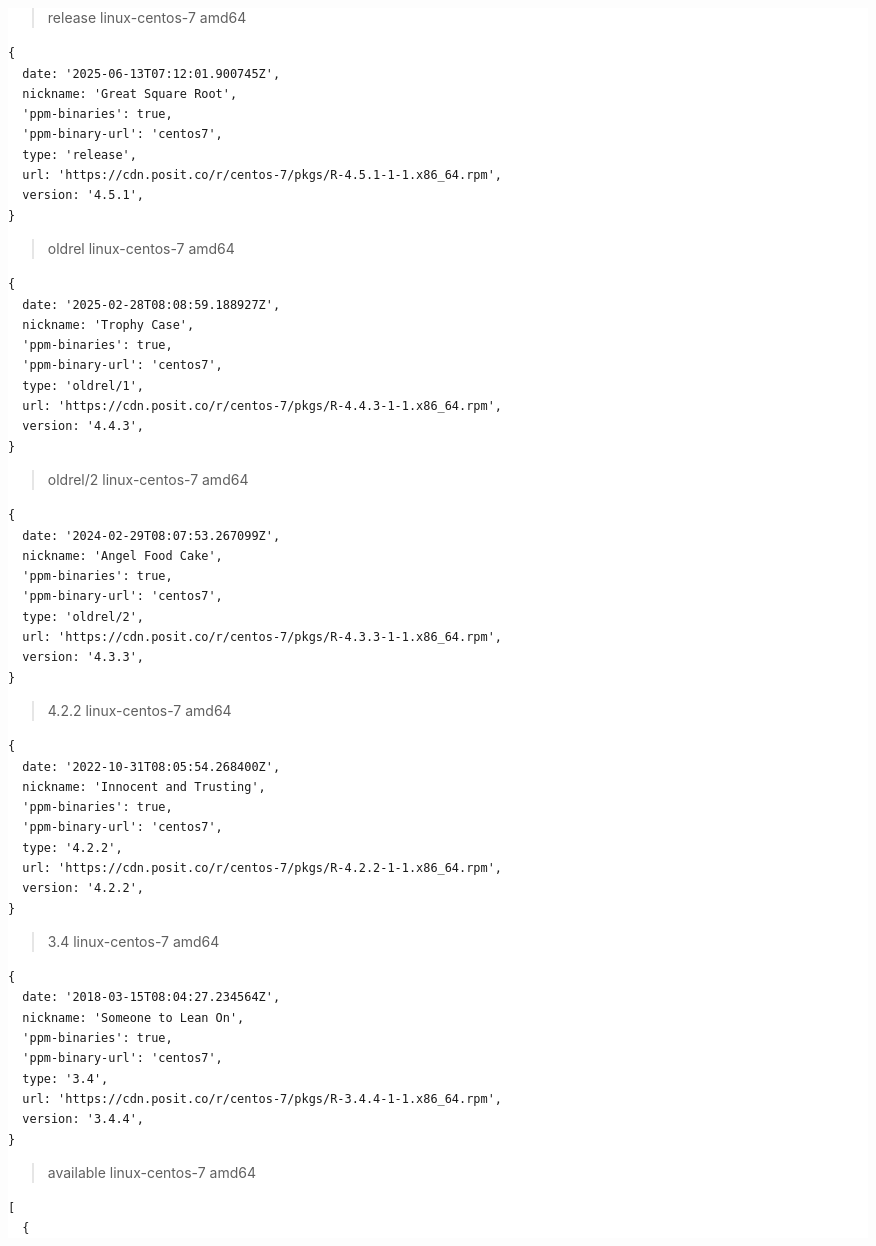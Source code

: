 > release linux-centos-7 amd64

    {
      date: '2025-06-13T07:12:01.900745Z',
      nickname: 'Great Square Root',
      'ppm-binaries': true,
      'ppm-binary-url': 'centos7',
      type: 'release',
      url: 'https://cdn.posit.co/r/centos-7/pkgs/R-4.5.1-1-1.x86_64.rpm',
      version: '4.5.1',
    }

> oldrel linux-centos-7 amd64

    {
      date: '2025-02-28T08:08:59.188927Z',
      nickname: 'Trophy Case',
      'ppm-binaries': true,
      'ppm-binary-url': 'centos7',
      type: 'oldrel/1',
      url: 'https://cdn.posit.co/r/centos-7/pkgs/R-4.4.3-1-1.x86_64.rpm',
      version: '4.4.3',
    }

> oldrel/2 linux-centos-7 amd64

    {
      date: '2024-02-29T08:07:53.267099Z',
      nickname: 'Angel Food Cake',
      'ppm-binaries': true,
      'ppm-binary-url': 'centos7',
      type: 'oldrel/2',
      url: 'https://cdn.posit.co/r/centos-7/pkgs/R-4.3.3-1-1.x86_64.rpm',
      version: '4.3.3',
    }

> 4.2.2 linux-centos-7 amd64

    {
      date: '2022-10-31T08:05:54.268400Z',
      nickname: 'Innocent and Trusting',
      'ppm-binaries': true,
      'ppm-binary-url': 'centos7',
      type: '4.2.2',
      url: 'https://cdn.posit.co/r/centos-7/pkgs/R-4.2.2-1-1.x86_64.rpm',
      version: '4.2.2',
    }

> 3.4 linux-centos-7 amd64

    {
      date: '2018-03-15T08:04:27.234564Z',
      nickname: 'Someone to Lean On',
      'ppm-binaries': true,
      'ppm-binary-url': 'centos7',
      type: '3.4',
      url: 'https://cdn.posit.co/r/centos-7/pkgs/R-3.4.4-1-1.x86_64.rpm',
      version: '3.4.4',
    }

> available linux-centos-7 amd64

    [
      {
